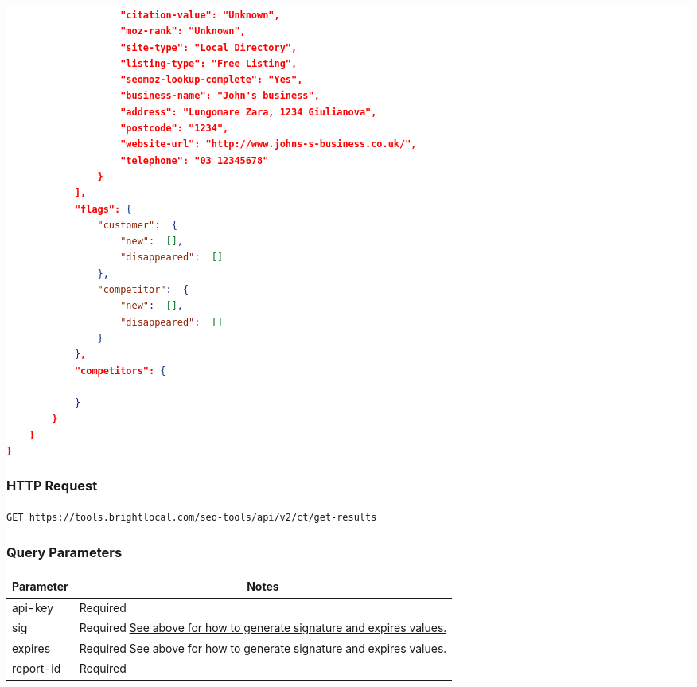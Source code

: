 ```json
                    "citation-value": "Unknown",
                    "moz-rank": "Unknown",
                    "site-type": "Local Directory",
                    "listing-type": "Free Listing",
                    "seomoz-lookup-complete": "Yes",
                    "business-name": "John's business",
                    "address": "Lungomare Zara, 1234 Giulianova",
                    "postcode": "1234",
                    "website-url": "http://www.johns-s-business.co.uk/",
                    "telephone": "03 12345678"
                }
            ],
            "flags": {
                "customer":  {
                    "new":  [],
                    "disappeared":  []
                },
                "competitor":  {
                    "new":  [],
                    "disappeared":  []
                }
            },
            "competitors": {

            }
        }
    }
}
```

### HTTP Request

`GET https://tools.brightlocal.com/seo-tools/api/v2/ct/get-results`

### Query Parameters

Parameter | Notes
--------- | -----
api-key | <span class="label label-required">Required</span>	
sig | <span class="label label-required">Required</span> [See above for how to generate signature and expires values.](#authentication)
expires | <span class="label label-required">Required</span> [See above for how to generate signature and expires values.](#authentication)
report-id | <span class="label label-required">Required</span>
